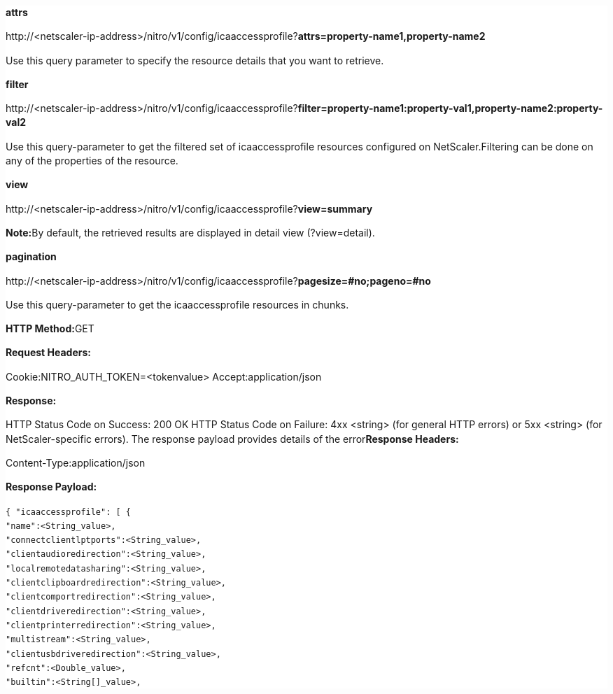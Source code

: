 <b>attrs</b>

http://&lt;netscaler-ip-address&gt;/nitro/v1/config/icaaccessprofile?<b>attrs=property-name1,property-name2</b>

Use this query parameter to specify the resource details that you want to retrieve.





<b>filter</b>

http://&lt;netscaler-ip-address&gt;/nitro/v1/config/icaaccessprofile?<b>filter=property-name1:property-val1,property-name2:property-val2</b>

Use this query-parameter to get the filtered set of icaaccessprofile resources configured on NetScaler.Filtering can be done on any of the properties of the resource.





<b>view</b>

http://&lt;netscaler-ip-address&gt;/nitro/v1/config/icaaccessprofile?<b>view=summary</b>

<b>Note:</b>By default, the retrieved results are displayed in detail view (?view=detail).





<b>pagination</b>

http://&lt;netscaler-ip-address&gt;/nitro/v1/config/icaaccessprofile?<b>pagesize=#no;pageno=#no</b>

Use this query-parameter to get the icaaccessprofile resources in chunks.







<b>HTTP Method:</b>GET

<b>Request Headers:</b>



Cookie:NITRO_AUTH_TOKEN=&lt;tokenvalue&gt;
Accept:application/json



<b>Response:</b>

HTTP Status Code on Success: 200 OK
HTTP Status Code on Failure: 4xx &lt;string&gt; (for general HTTP errors) or 5xx &lt;string&gt; (for NetScaler-specific errors). The response payload provides details of the error<b>Response Headers:</b>



Content-Type:application/json



<b>Response Payload: </b>
```
{ "icaaccessprofile": [ {
"name":<String_value>,
"connectclientlptports":<String_value>,
"clientaudioredirection":<String_value>,
"localremotedatasharing":<String_value>,
"clientclipboardredirection":<String_value>,
"clientcomportredirection":<String_value>,
"clientdriveredirection":<String_value>,
"clientprinterredirection":<String_value>,
"multistream":<String_value>,
"clientusbdriveredirection":<String_value>,
"refcnt":<Double_value>,
"builtin":<String[]_value>,
```